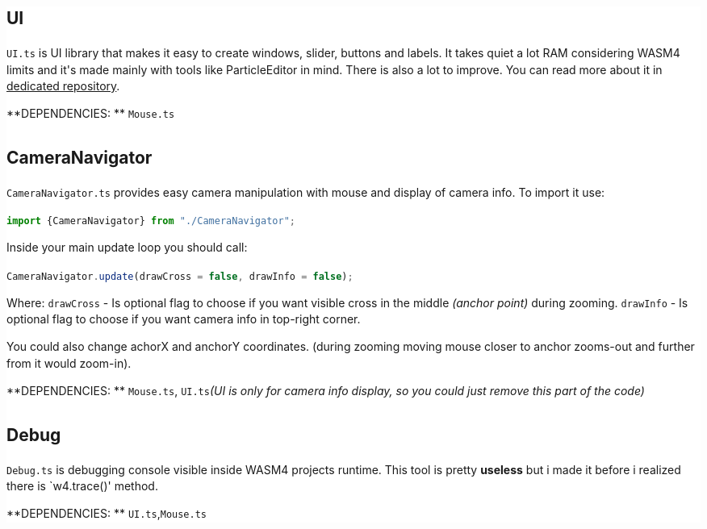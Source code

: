 ## UI
`UI.ts` is UI library that makes it easy to create windows, slider, buttons and labels. It takes quiet a lot RAM considering WASM4 limits and it's made mainly with tools like ParticleEditor in mind. There is also a lot to improve. You can read more about it in [dedicated repository](https://github.com/DominikKoperkiewicz/WASM4-UI-System).

**DEPENDENCIES: ** `Mouse.ts`

## CameraNavigator
`CameraNavigator.ts` provides easy camera manipulation with mouse and display of camera info. To import it use:
``` ts
import {CameraNavigator} from "./CameraNavigator";
```
Inside your main update loop you should call:
``` ts
CameraNavigator.update(drawCross = false, drawInfo = false);
```
Where:
`drawCross` - Is optional flag to choose if you want visible cross in the middle *(anchor point)* during zooming. 
`drawInfo` - Is optional flag to choose if you want camera info in top-right corner. 

You could also change achorX and anchorY coordinates. (during zooming moving mouse closer to anchor zooms-out and further from it would zoom-in).

**DEPENDENCIES: ** `Mouse.ts`, `UI.ts`*(UI is only for camera info display, so you could just remove this part of the code)*

## Debug
`Debug.ts` is debugging console visible inside WASM4 projects runtime. This tool is pretty **useless** but i made it before i realized there is `w4.trace()' method.

**DEPENDENCIES: ** `UI.ts`,`Mouse.ts`
